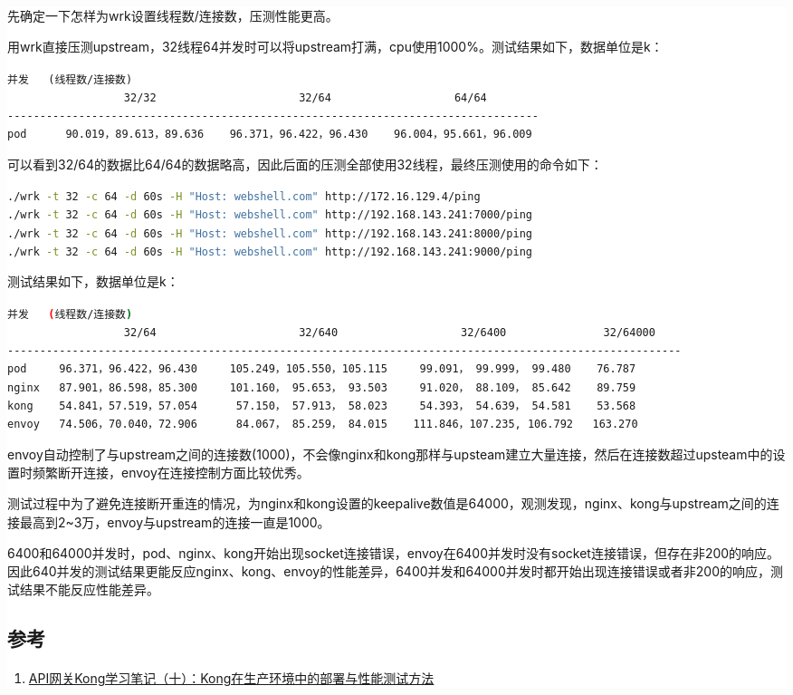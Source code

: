 先确定一下怎样为wrk设置线程数/连接数，压测性能更高。

用wrk直接压测upstream，32线程64并发时可以将upstream打满，cpu使用1000%。测试结果如下，数据单位是k：

```
并发   (线程数/连接数)     
                  32/32                      32/64                   64/64
----------------------------------------------------------------------------------
pod      90.019，89.613，89.636    96.371，96.422，96.430    96.004，95.661，96.009
```

可以看到32/64的数据比64/64的数据略高，因此后面的压测全部使用32线程，最终压测使用的命令如下：

```bash
./wrk -t 32 -c 64 -d 60s -H "Host: webshell.com" http://172.16.129.4/ping
./wrk -t 32 -c 64 -d 60s -H "Host: webshell.com" http://192.168.143.241:7000/ping
./wrk -t 32 -c 64 -d 60s -H "Host: webshell.com" http://192.168.143.241:8000/ping
./wrk -t 32 -c 64 -d 60s -H "Host: webshell.com" http://192.168.143.241:9000/ping
```

测试结果如下，数据单位是k：

```bash
并发   (线程数/连接数)     
                  32/64                      32/640                   32/6400               32/64000
--------------------------------------------------------------------------------------------------------
pod     96.371，96.422，96.430     105.249，105.550，105.115     99.091， 99.999， 99.480    76.787  
nginx   87.901，86.598，85.300     101.160， 95.653， 93.503     91.020， 88.109， 85.642    89.759
kong    54.841，57.519，57.054      57.150， 57.913， 58.023     54.393， 54.639， 54.581    53.568
envoy   74.506，70.040，72.906      84.067， 85.259， 84.015    111.846，107.235, 106.792   163.270
```

envoy自动控制了与upstream之间的连接数(1000)，不会像nginx和kong那样与upsteam建立大量连接，然后在连接数超过upsteam中的设置时频繁断开连接，envoy在连接控制方面比较优秀。

测试过程中为了避免连接断开重连的情况，为nginx和kong设置的keepalive数值是64000，观测发现，nginx、kong与upstream之间的连接最高到2~3万，envoy与upstream的连接一直是1000。

6400和64000并发时，pod、nginx、kong开始出现socket连接错误，envoy在6400并发时没有socket连接错误，但存在非200的响应。
因此640并发的测试结果更能反应nginx、kong、envoy的性能差异，6400并发和64000并发时都开始出现连接错误或者非200的响应，测试结果不能反应性能差异。

## 参考

1. [API网关Kong学习笔记（十）：Kong在生产环境中的部署与性能测试方法][1]

[1]: https://www.lijiaocn.com/%E9%A1%B9%E7%9B%AE/2018/11/08/kong-features-06-production-and-benchmark.html "API网关Kong学习笔记（十）：Kong在生产环境中的部署与性能测试方法"
